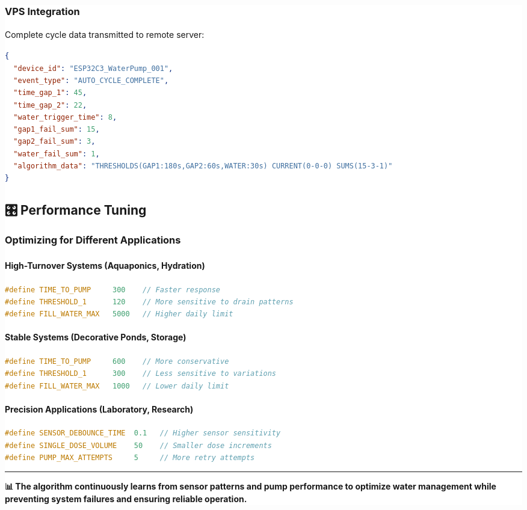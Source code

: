 ### VPS Integration

Complete cycle data transmitted to remote server:
```json
{
  "device_id": "ESP32C3_WaterPump_001",
  "event_type": "AUTO_CYCLE_COMPLETE", 
  "time_gap_1": 45,
  "time_gap_2": 22,
  "water_trigger_time": 8,
  "gap1_fail_sum": 15,
  "gap2_fail_sum": 3,
  "water_fail_sum": 1,
  "algorithm_data": "THRESHOLDS(GAP1:180s,GAP2:60s,WATER:30s) CURRENT(0-0-0) SUMS(15-3-1)"
}
```

## 🎛️ Performance Tuning

### Optimizing for Different Applications

#### High-Turnover Systems (Aquaponics, Hydration)
```cpp
#define TIME_TO_PUMP     300    // Faster response
#define THRESHOLD_1      120    // More sensitive to drain patterns
#define FILL_WATER_MAX   5000   // Higher daily limit
```

#### Stable Systems (Decorative Ponds, Storage)
```cpp
#define TIME_TO_PUMP     600    // More conservative
#define THRESHOLD_1      300    // Less sensitive to variations
#define FILL_WATER_MAX   1000   // Lower daily limit
```

#### Precision Applications (Laboratory, Research)
```cpp
#define SENSOR_DEBOUNCE_TIME  0.1   // Higher sensor sensitivity
#define SINGLE_DOSE_VOLUME    50    // Smaller dose increments
#define PUMP_MAX_ATTEMPTS     5     // More retry attempts
```

---

**📊 The algorithm continuously learns from sensor patterns and pump performance to optimize water management while preventing system failures and ensuring reliable operation.**